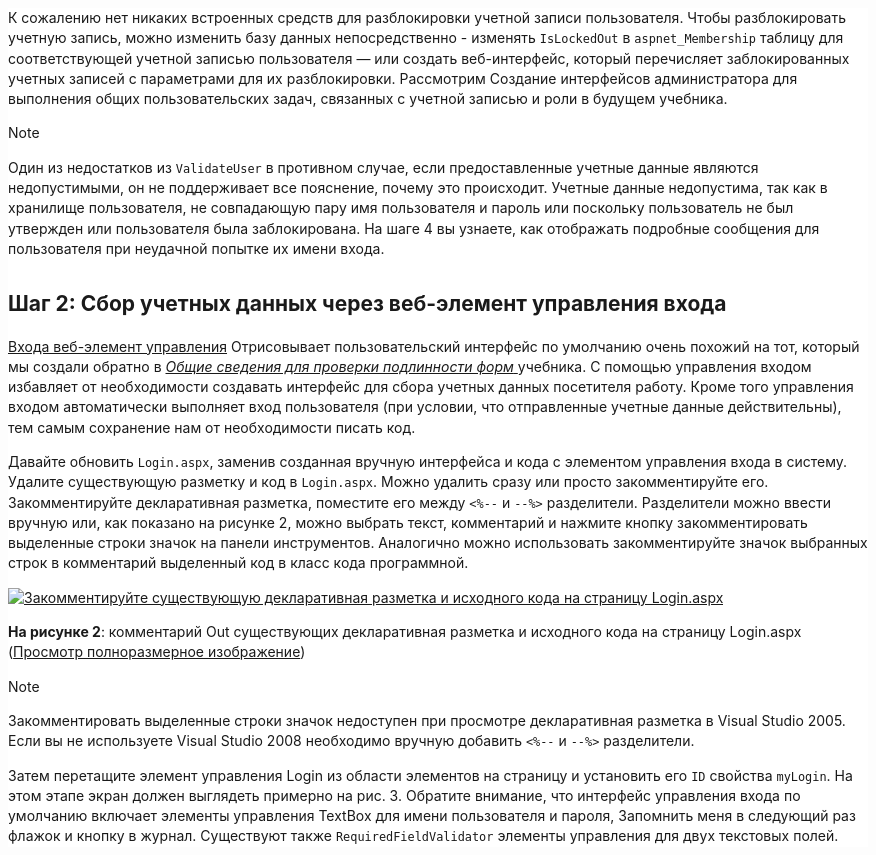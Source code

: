 К сожалению нет никаких встроенных средств для разблокировки учетной записи пользователя. Чтобы разблокировать учетную запись, можно изменить базу данных непосредственно - изменять `IsLockedOut` в `aspnet_Membership` таблицу для соответствующей учетной записью пользователя — или создать веб-интерфейс, который перечисляет заблокированных учетных записей с параметрами для их разблокировки. Рассмотрим Создание интерфейсов администратора для выполнения общих пользовательских задач, связанных с учетной записью и роли в будущем учебника.

> [!NOTE]
> Один из недостатков из `ValidateUser` в противном случае, если предоставленные учетные данные являются недопустимыми, он не поддерживает все пояснение, почему это происходит. Учетные данные недопустима, так как в хранилище пользователя, не совпадающую пару имя пользователя и пароль или поскольку пользователь не был утвержден или пользователя была заблокирована. На шаге 4 вы узнаете, как отображать подробные сообщения для пользователя при неудачной попытке их имени входа.


## <a name="step-2-collecting-credentials-through-the-login-web-control"></a>Шаг 2: Сбор учетных данных через веб-элемент управления входа

[Входа веб-элемент управления](https://msdn.microsoft.com/en-us/library/system.web.ui.webcontrols.login.aspx) Отрисовывает пользовательский интерфейс по умолчанию очень похожий на тот, который мы создали обратно в <a id="Tutorial02"> </a> [ *Общие сведения для проверки подлинности форм* ](../introduction/an-overview-of-forms-authentication-vb.md) учебника. С помощью управления входом избавляет от необходимости создавать интерфейс для сбора учетных данных посетителя работу. Кроме того управления входом автоматически выполняет вход пользователя (при условии, что отправленные учетные данные действительны), тем самым сохранение нам от необходимости писать код.

Давайте обновить `Login.aspx`, заменив созданная вручную интерфейса и кода с элементом управления входа в систему. Удалите существующую разметку и код в `Login.aspx`. Можно удалить сразу или просто закомментируйте его. Закомментируйте декларативная разметка, поместите его между `<%--` и `--%>` разделители. Разделители можно ввести вручную или, как показано на рисунке 2, можно выбрать текст, комментарий и нажмите кнопку закомментировать выделенные строки значок на панели инструментов. Аналогично можно использовать закомментируйте значок выбранных строк в комментарий выделенный код в класс кода программной.


[![Закомментируйте существующую декларативная разметка и исходного кода на страницу Login.aspx](validating-user-credentials-against-the-membership-user-store-vb/_static/image5.png)](validating-user-credentials-against-the-membership-user-store-vb/_static/image4.png)

**На рисунке 2**: комментарий Out существующих декларативная разметка и исходного кода на страницу Login.aspx ([Просмотр полноразмерное изображение](validating-user-credentials-against-the-membership-user-store-vb/_static/image6.png))


> [!NOTE]
> Закомментировать выделенные строки значок недоступен при просмотре декларативная разметка в Visual Studio 2005. Если вы не используете Visual Studio 2008 необходимо вручную добавить `<%--` и `--%>` разделители.


Затем перетащите элемент управления Login из области элементов на страницу и установить его `ID` свойства `myLogin`. На этом этапе экран должен выглядеть примерно на рис. 3. Обратите внимание, что интерфейс управления входа по умолчанию включает элементы управления TextBox для имени пользователя и пароля, Запомнить меня в следующий раз флажок и кнопку в журнал. Существуют также `RequiredFieldValidator` элементы управления для двух текстовых полей.
